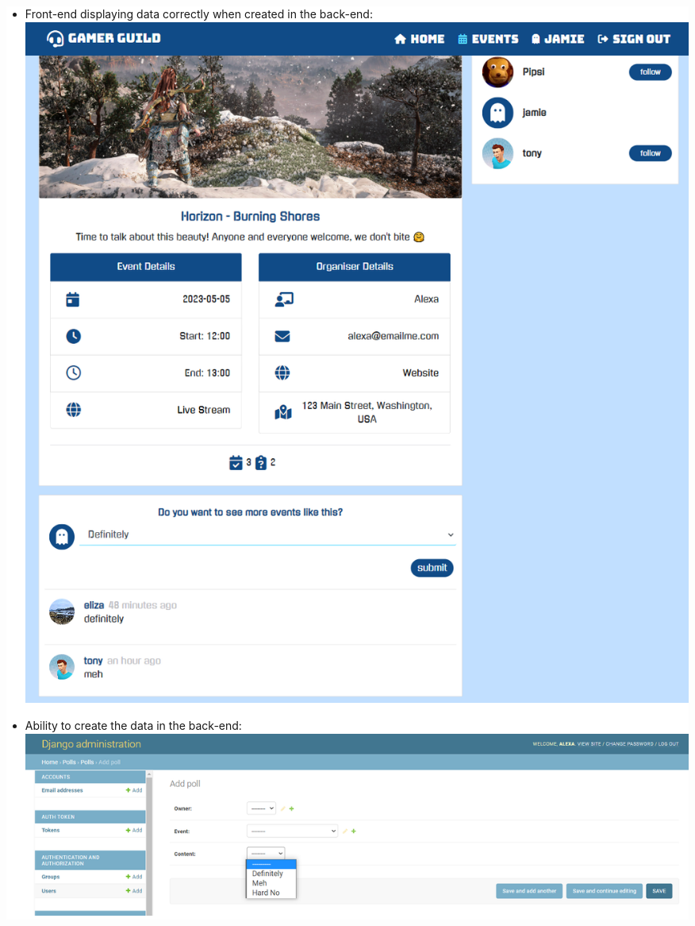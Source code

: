- Front-end displaying data correctly when created in the back-end:
    ![Poll Bug Back End Data](/docs/readme/images/testing/bug_poll_back_end_data.png)

- Ability to create the data in the back-end: 
    ![Poll Bug Back End Functionality](/docs/readme/images/testing/bug_poll_back_end_functionality.png)
